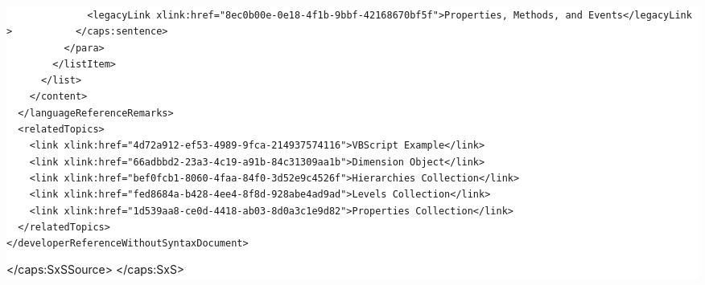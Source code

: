                   <legacyLink xlink:href="8ec0b00e-0e18-4f1b-9bbf-42168670bf5f">Properties, Methods, and Events</legacyLink>           </caps:sentence>
              </para>
            </listItem>
          </list>
        </content>
      </languageReferenceRemarks>
      <relatedTopics>
        <link xlink:href="4d72a912-ef53-4989-9fca-214937574116">VBScript Example</link>
        <link xlink:href="66adbbd2-23a3-4c19-a91b-84c31309aa1b">Dimension Object</link>
        <link xlink:href="bef0fcb1-8060-4faa-84f0-3d52e9c4526f">Hierarchies Collection</link>
        <link xlink:href="fed8684a-b428-4ee4-8f8d-928abe4ad9ad">Levels Collection</link>
        <link xlink:href="1d539aa8-ce0d-4418-ab03-8d0a3c1e9d82">Properties Collection</link>
      </relatedTopics>
    </developerReferenceWithoutSyntaxDocument>
  </caps:SxSSource>
</caps:SxS>